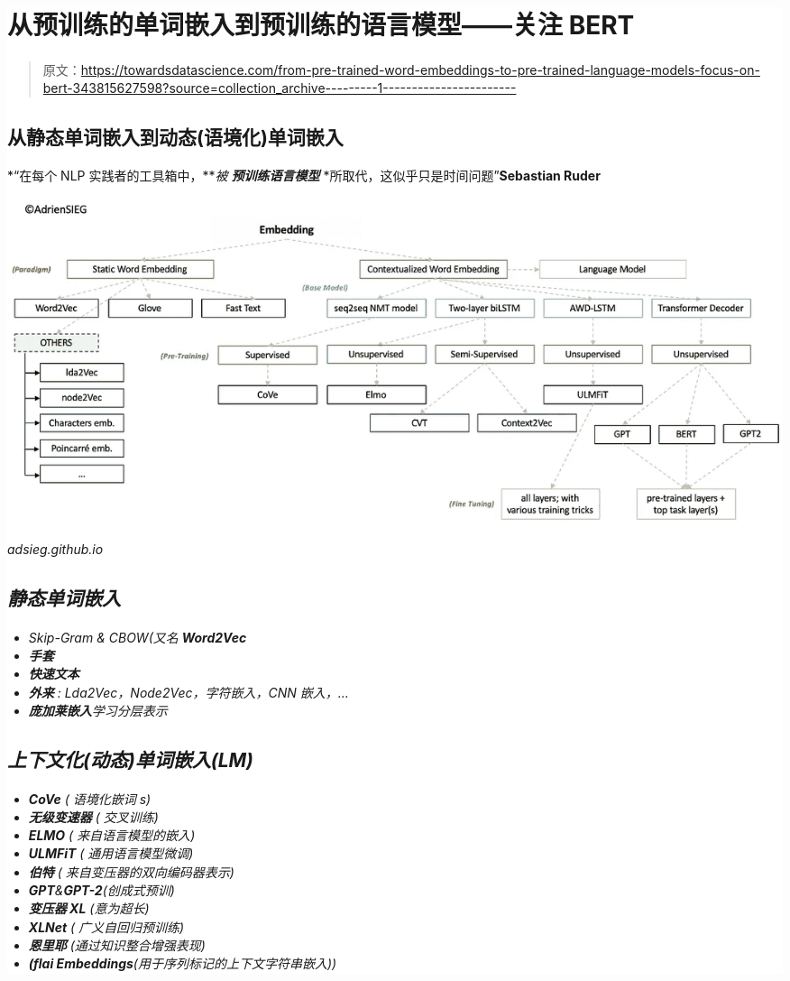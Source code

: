 # 从预训练的单词嵌入到预训练的语言模型——关注 BERT

> 原文：<https://towardsdatascience.com/from-pre-trained-word-embeddings-to-pre-trained-language-models-focus-on-bert-343815627598?source=collection_archive---------1----------------------->

## **从**静态单词嵌入**到**动态(语境化)单词嵌入

*“在每个 NLP 实践者的工具箱中，***被* ***预训练语言模型*** *所取代，这似乎只是时间问题”**Sebastian Ruder**

*![](img/9f569960736ae31a4168fb627d65ea98.png)*

*adsieg.github.io*

## *静态单词嵌入*

*   *Skip-Gram & CBOW(又名 **Word2Vec***
*   ***手套***
*   ***快速文本***
*   ****外来*** : Lda2Vec，Node2Vec，字符嵌入，CNN 嵌入，…*
*   ***庞加莱嵌入**学习分层表示*

## *上下文化(动态)单词嵌入(LM)*

*   ***CoVe** ( *语境化嵌词* s)*
*   ***无级变速器** ( *交叉训练*)*
*   ***ELMO** ( *来自语言模型的嵌入*)*
*   ***ULMFiT** ( *通用语言模型微调*)*
*   ***伯特** ( *来自变压器*的双向编码器表示)*
*   ***GPT**&**GPT-2**(*创成式预训*)*
*   ***变压器 XL** (意为超长)*
*   ***XLNet** ( *广义自回归预训练*)*
*   ***恩里耶** *(通过知识整合增强表现)**
*   ***(flai Embeddings**(*用于序列标记的上下文字符串嵌入*))*
